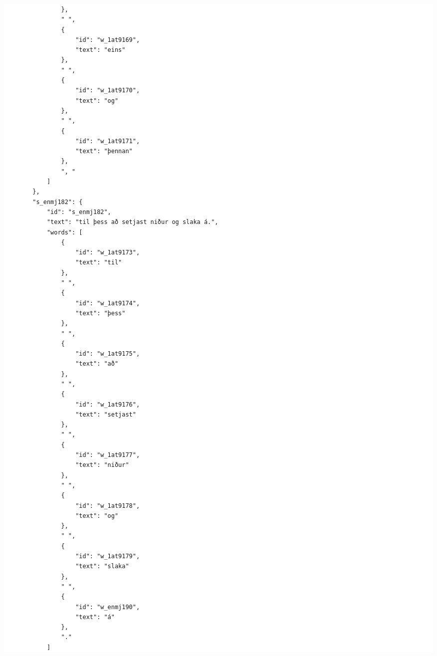                     },
                    " ",
                    {
                        "id": "w_1at9169",
                        "text": "eins"
                    },
                    " ",
                    {
                        "id": "w_1at9170",
                        "text": "og"
                    },
                    " ",
                    {
                        "id": "w_1at9171",
                        "text": "þennan"
                    },
                    ", "
                ]
            },
            "s_enmj182": {
                "id": "s_enmj182",
                "text": "til þess að setjast niður og slaka á.",
                "words": [
                    {
                        "id": "w_1at9173",
                        "text": "til"
                    },
                    " ",
                    {
                        "id": "w_1at9174",
                        "text": "þess"
                    },
                    " ",
                    {
                        "id": "w_1at9175",
                        "text": "að"
                    },
                    " ",
                    {
                        "id": "w_1at9176",
                        "text": "setjast"
                    },
                    " ",
                    {
                        "id": "w_1at9177",
                        "text": "niður"
                    },
                    " ",
                    {
                        "id": "w_1at9178",
                        "text": "og"
                    },
                    " ",
                    {
                        "id": "w_1at9179",
                        "text": "slaka"
                    },
                    " ",
                    {
                        "id": "w_enmj190",
                        "text": "á"
                    },
                    "."
                ]